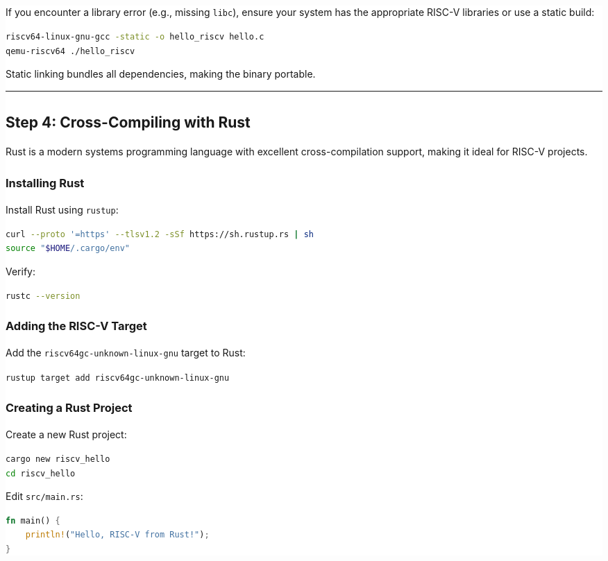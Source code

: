 If you encounter a library error (e.g., missing `libc`), ensure your system has the appropriate RISC-V libraries or use
a static build:

```bash
riscv64-linux-gnu-gcc -static -o hello_riscv hello.c
qemu-riscv64 ./hello_riscv
```

Static linking bundles all dependencies, making the binary portable.

---

## Step 4: Cross-Compiling with Rust

Rust is a modern systems programming language with excellent cross-compilation support, making it ideal for RISC-V
projects.

### Installing Rust

Install Rust using `rustup`:

```bash
curl --proto '=https' --tlsv1.2 -sSf https://sh.rustup.rs | sh
source "$HOME/.cargo/env"
```

Verify:

```bash
rustc --version
```

### Adding the RISC-V Target

Add the `riscv64gc-unknown-linux-gnu` target to Rust:

```bash
rustup target add riscv64gc-unknown-linux-gnu
```

### Creating a Rust Project

Create a new Rust project:

```bash
cargo new riscv_hello
cd riscv_hello
```

Edit `src/main.rs`:

```rust
fn main() {
    println!("Hello, RISC-V from Rust!");
}
```
